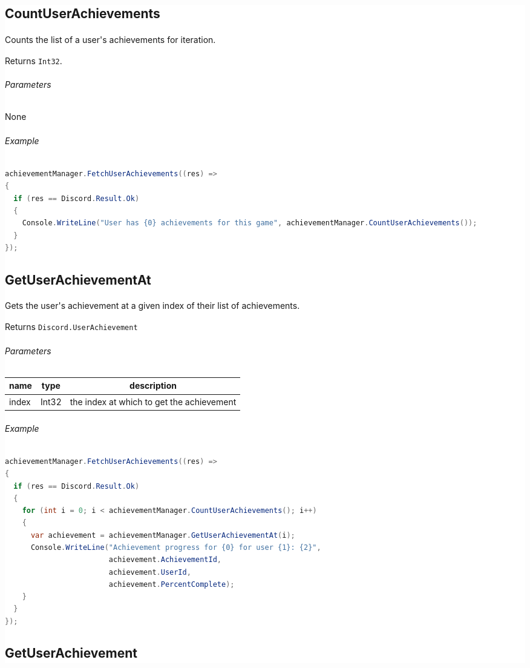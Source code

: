 ## CountUserAchievements

Counts the list of a user's achievements for iteration.

Returns `Int32`.

###### Parameters

None

###### Example

```cs
achievementManager.FetchUserAchievements((res) =>
{
  if (res == Discord.Result.Ok)
  {
    Console.WriteLine("User has {0} achievements for this game", achievementManager.CountUserAchievements());
  }
});
```

## GetUserAchievementAt

Gets the user's achievement at a given index of their list of achievements.

Returns `Discord.UserAchievement`

###### Parameters

| name  | type  | description                               |
| ----- | ----- | ----------------------------------------- |
| index | Int32 | the index at which to get the achievement |

###### Example

```cs
achievementManager.FetchUserAchievements((res) =>
{
  if (res == Discord.Result.Ok)
  {
    for (int i = 0; i < achievementManager.CountUserAchievements(); i++)
    {
      var achievement = achievementManager.GetUserAchievementAt(i);
      Console.WriteLine("Achievement progress for {0} for user {1}: {2}",
                        achievement.AchievementId,
                        achievement.UserId,
                        achievement.PercentComplete);
    }
  }
});
```

## GetUserAchievement
